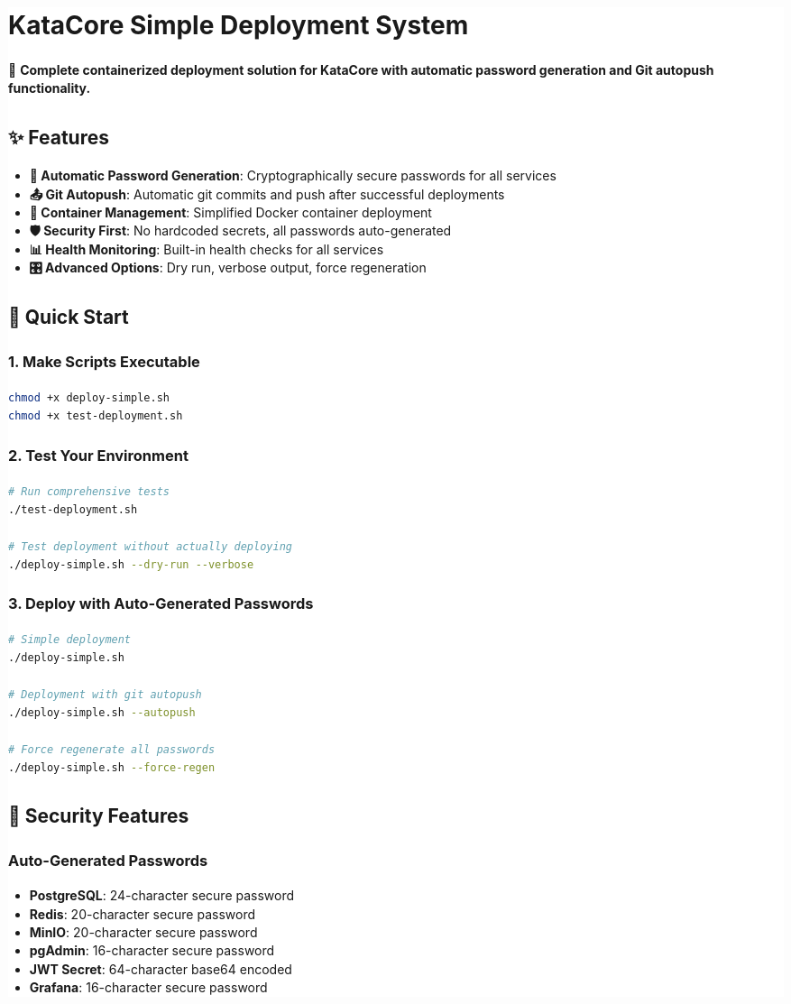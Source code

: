 # KataCore Simple Deployment System

🚀 **Complete containerized deployment solution for KataCore with automatic password generation and Git autopush functionality.**

## ✨ Features

- **🔐 Automatic Password Generation**: Cryptographically secure passwords for all services
- **📤 Git Autopush**: Automatic git commits and push after successful deployments
- **🐳 Container Management**: Simplified Docker container deployment
- **🛡️ Security First**: No hardcoded secrets, all passwords auto-generated
- **📊 Health Monitoring**: Built-in health checks for all services
- **🎛️ Advanced Options**: Dry run, verbose output, force regeneration

## 🚀 Quick Start

### 1. Make Scripts Executable
```bash
chmod +x deploy-simple.sh
chmod +x test-deployment.sh
```

### 2. Test Your Environment
```bash
# Run comprehensive tests
./test-deployment.sh

# Test deployment without actually deploying
./deploy-simple.sh --dry-run --verbose
```

### 3. Deploy with Auto-Generated Passwords
```bash
# Simple deployment
./deploy-simple.sh

# Deployment with git autopush
./deploy-simple.sh --autopush

# Force regenerate all passwords
./deploy-simple.sh --force-regen
```

## 🔐 Security Features

### Auto-Generated Passwords
- **PostgreSQL**: 24-character secure password
- **Redis**: 20-character secure password
- **MinIO**: 20-character secure password
- **pgAdmin**: 16-character secure password
- **JWT Secret**: 64-character base64 encoded
- **Grafana**: 16-character secure password
